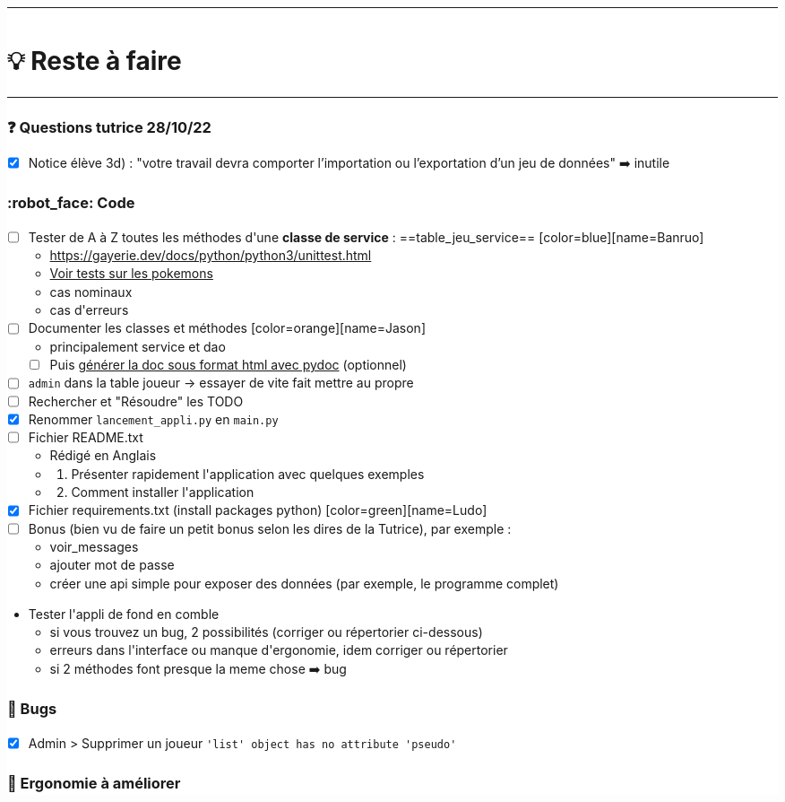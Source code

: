 

-------------------------------------------
# :bulb: Reste à faire 
-------------------------------------------

### :question: Questions tutrice 28/10/22

* [x] Notice élève 3d) : "votre travail devra comporter l’importation ou l’exportation d’un jeu de données" :arrow_right: inutile



### :robot_face: Code 

* [ ] Tester de A à Z toutes les méthodes d'une **classe de service** : ==table_jeu_service== [color=blue][name=Banruo]
    * https://gayerie.dev/docs/python/python3/unittest.html
    * [Voir tests sur les pokemons](https://gitlab.com/remi2J/complement_info_ensai_2022_2023/-/tree/tp4_base/tests/test_services)
    * cas nominaux
    * cas d'erreurs
* [ ] Documenter les classes et méthodes [color=orange][name=Jason]
    * principalement service et dao
    * [ ] Puis [générer la doc sous format html avec pydoc](https://docs.python.org/fr/3/library/pydoc.html) (optionnel)
* [ ] `admin` dans la table joueur -> essayer de vite fait mettre au propre
* [ ] Rechercher et "Résoudre" les TODO
* [x] Renommer `lancement_appli.py` en `main.py`
* [ ] Fichier README.txt
    * Rédigé en Anglais
    * 1. Présenter rapidement l'application avec quelques exemples
    * 2. Comment installer l'application
* [x] Fichier requirements.txt (install packages python) [color=green][name=Ludo] 
* [ ] Bonus (bien vu de faire un petit bonus selon les dires de la Tutrice), par exemple : 
    * voir_messages
    * ajouter mot de passe
    * créer une api simple pour exposer des données (par exemple, le programme complet)
* Tester l'appli de fond en comble 
    * si vous trouvez un bug, 2 possibilités (corriger ou répertorier ci-dessous)
    * erreurs dans l'interface ou manque d'ergonomie, idem corriger ou répertorier 
    * si 2 méthodes font presque la meme chose :arrow_right: bug




### :ant: Bugs 

* [x] Admin > Supprimer un joueur `'list' object has no attribute 'pseudo'`


### :rainbow: Ergonomie à améliorer
